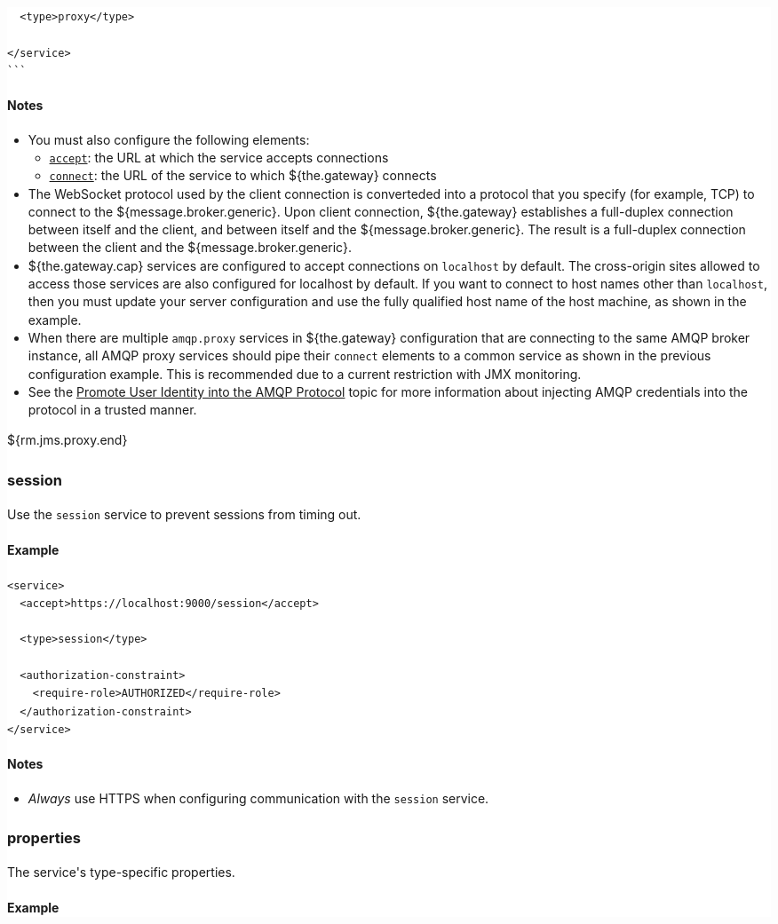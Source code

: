       <type>proxy</type>
      
    </service>
    ```

#### Notes

-   You must also configure the following elements:
    -   [`accept`](#acceptele): the URL at which the service accepts connections
    -   [`connect`](#connectele): the URL of the service to which ${the.gateway} connects
-   The WebSocket protocol used by the client connection is converteded into a protocol that you specify (for example, TCP) to connect to the ${message.broker.generic}. Upon client connection, ${the.gateway} establishes a full-duplex connection between itself and the client, and between itself and the ${message.broker.generic}. The result is a full-duplex connection between the client and the ${message.broker.generic}.
-   ${the.gateway.cap} services are configured to accept connections on `localhost` by default. The cross-origin sites allowed to access those services are also configured for localhost by default. If you want to connect to host names other than `localhost`, then you must update your server configuration and use the fully qualified host name of the host machine, as shown in the example.
-   When there are multiple `amqp.proxy` services in ${the.gateway} configuration that are connecting to the same AMQP broker instance, all AMQP proxy services should pipe their `connect` elements to a common service as shown in the previous configuration example. This is recommended due to a current restriction with JMX monitoring.
-   See the [Promote User Identity into the AMQP Protocol](../security/p_aaa_userid_promo.md) topic for more information about injecting AMQP credentials into the protocol in a trusted manner.

${rm.jms.proxy.end}
### <a name="session_svc"></a>session

Use the `session` service to prevent sessions from timing out.

#### Example

``` auto-links:
<service>
  <accept>https://localhost:9000/session</accept>

  <type>session</type>

  <authorization-constraint>
    <require-role>AUTHORIZED</require-role>
  </authorization-constraint>
</service>
```

#### Notes

-   *Always* use HTTPS when configuring communication with the `session` service.

### <a name="propertiesele"></a>properties

The service's type-specific properties.

#### Example
